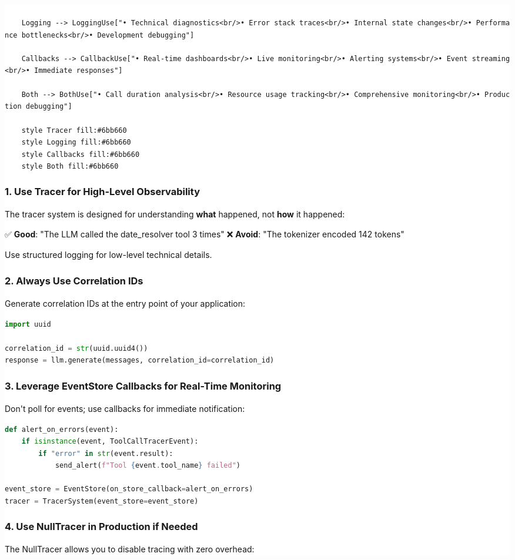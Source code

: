 ```mermaid
    
    Logging --> LoggingUse["• Technical diagnostics<br/>• Error stack traces<br/>• Internal state changes<br/>• Performance bottlenecks<br/>• Development debugging"]
    
    Callbacks --> CallbackUse["• Real-time dashboards<br/>• Live monitoring<br/>• Alerting systems<br/>• Event streaming<br/>• Immediate responses"]
    
    Both --> BothUse["• Call duration analysis<br/>• Resource usage tracking<br/>• Comprehensive monitoring<br/>• Production debugging"]
    
    style Tracer fill:#6bb660
    style Logging fill:#6bb660
    style Callbacks fill:#6bb660
    style Both fill:#6bb660
```

### 1. Use Tracer for High-Level Observability

The tracer system is designed for understanding **what** happened, not **how** it happened:

✅ **Good**: "The LLM called the date_resolver tool 3 times"
❌ **Avoid**: "The tokenizer encoded 142 tokens"

Use structured logging for low-level technical details.

### 2. Always Use Correlation IDs

Generate correlation IDs at the entry point of your application:

```python
import uuid

correlation_id = str(uuid.uuid4())
response = llm.generate(messages, correlation_id=correlation_id)
```

### 3. Leverage EventStore Callbacks for Real-Time Monitoring

Don't poll for events; use callbacks for immediate notification:

```python
def alert_on_errors(event):
    if isinstance(event, ToolCallTracerEvent):
        if "error" in str(event.result):
            send_alert(f"Tool {event.tool_name} failed")

event_store = EventStore(on_store_callback=alert_on_errors)
tracer = TracerSystem(event_store=event_store)
```

### 4. Use NullTracer in Production if Needed

The NullTracer allows you to disable tracing with zero overhead:
